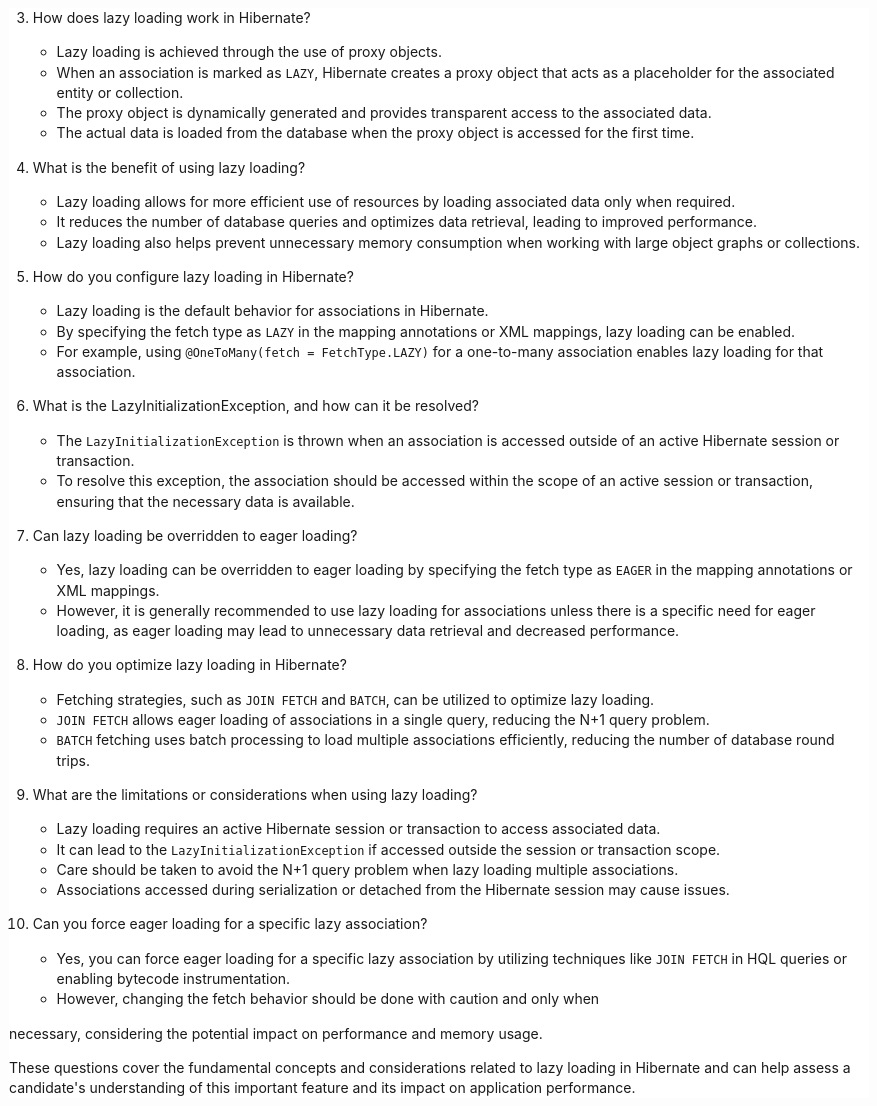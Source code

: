 3. How does lazy loading work in Hibernate?
   - Lazy loading is achieved through the use of proxy objects.
   - When an association is marked as `LAZY`, Hibernate creates a proxy object that acts as a placeholder for the associated entity or collection.
   - The proxy object is dynamically generated and provides transparent access to the associated data.
   - The actual data is loaded from the database when the proxy object is accessed for the first time.

4. What is the benefit of using lazy loading?
   - Lazy loading allows for more efficient use of resources by loading associated data only when required.
   - It reduces the number of database queries and optimizes data retrieval, leading to improved performance.
   - Lazy loading also helps prevent unnecessary memory consumption when working with large object graphs or collections.

5. How do you configure lazy loading in Hibernate?
   - Lazy loading is the default behavior for associations in Hibernate.
   - By specifying the fetch type as `LAZY` in the mapping annotations or XML mappings, lazy loading can be enabled.
   - For example, using `@OneToMany(fetch = FetchType.LAZY)` for a one-to-many association enables lazy loading for that association.

6. What is the LazyInitializationException, and how can it be resolved?
   - The `LazyInitializationException` is thrown when an association is accessed outside of an active Hibernate session or transaction.
   - To resolve this exception, the association should be accessed within the scope of an active session or transaction, ensuring that the necessary data is available.

7. Can lazy loading be overridden to eager loading?
   - Yes, lazy loading can be overridden to eager loading by specifying the fetch type as `EAGER` in the mapping annotations or XML mappings.
   - However, it is generally recommended to use lazy loading for associations unless there is a specific need for eager loading, as eager loading may lead to unnecessary data retrieval and decreased performance.

8. How do you optimize lazy loading in Hibernate?
   - Fetching strategies, such as `JOIN FETCH` and `BATCH`, can be utilized to optimize lazy loading.
   - `JOIN FETCH` allows eager loading of associations in a single query, reducing the N+1 query problem.
   - `BATCH` fetching uses batch processing to load multiple associations efficiently, reducing the number of database round trips.

9. What are the limitations or considerations when using lazy loading?
   - Lazy loading requires an active Hibernate session or transaction to access associated data.
   - It can lead to the `LazyInitializationException` if accessed outside the session or transaction scope.
   - Care should be taken to avoid the N+1 query problem when lazy loading multiple associations.
   - Associations accessed during serialization or detached from the Hibernate session may cause issues.

10. Can you force eager loading for a specific lazy association?
    - Yes, you can force eager loading for a specific lazy association by utilizing techniques like `JOIN FETCH` in HQL queries or enabling bytecode instrumentation.
    - However, changing the fetch behavior should be done with caution and only when

 necessary, considering the potential impact on performance and memory usage.

These questions cover the fundamental concepts and considerations related to lazy loading in Hibernate and can help assess a candidate's understanding of this important feature and its impact on application performance.